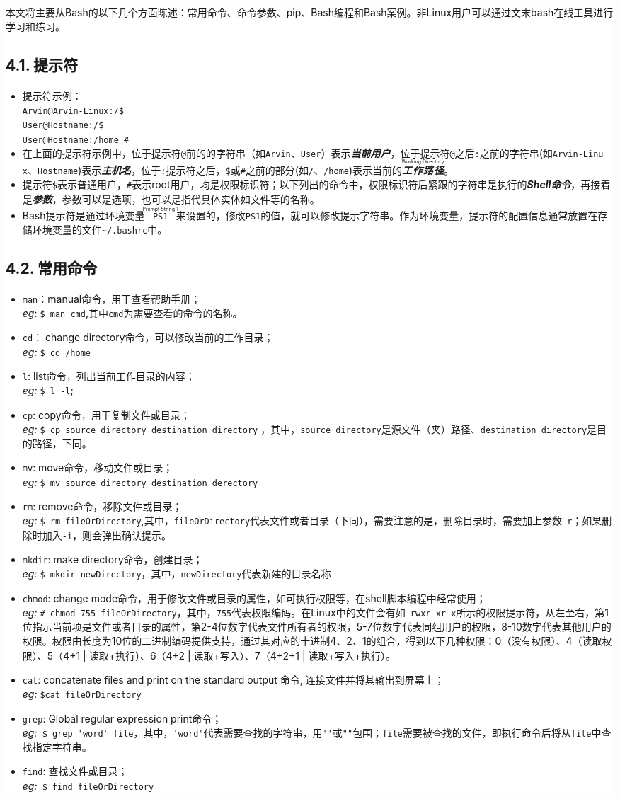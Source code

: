 本文将主要从Bash的以下几个方面陈述：常用命令、命令参数、pip、Bash编程和Bash案例。非Linux用户可以通过文末bash在线工具进行学习和练习。

## 4.1. 提示符
- 提示符示例：  
    `Arvin@Arvin-Linux:/$      `  
    `User@Hostname:/$      `  
    `User@Hostname:/home #       `
- 在上面的提示符示例中，位于提示符`@`前的的字符串（如`Arvin`、`User`）表示***当前用户***，位于提示符`@`之后`:`之前的字符串(如`Arvin-Linux`、`Hostname`)表示***主机名***，位于`:`提示符之后，`$`或`#`之前的部分(如`/`、`/home`)表示当前的<ruby>***工作路径***<rt>Working Directory</rt></ruby>。  
- 提示符`$`表示普通用户，`#`表示root用户，均是权限标识符；以下列出的命令中，权限标识符后紧跟的字符串是执行的***Shell命令***，再接着是***参数***，参数可以是选项，也可以是指代具体实体如文件等的名称。
- Bash提示符是通过环境变量<ruby>`PS1`<rt>Prompt String 1</rt></ruby>来设置的，修改`PS1`的值，就可以修改提示字符串。作为环境变量，提示符的配置信息通常放置在存储环境变量的文件`~/.bashrc`中。


## 4.2. 常用命令
- `man`：manual命令，用于查看帮助手册；  
  *eg*: `$ man cmd`,其中`cmd`为需要查看的命令的名称。

- `cd`： change directory命令，可以修改当前的工作目录；  
  *eg:* `$ cd /home`

- `l`: list命令，列出当前工作目录的内容；  
  *eg:* `$ l -l`;

- `cp`: copy命令，用于复制文件或目录；  
  *eg:* `$ cp source_directory destination_directory` ，其中，`source_directory`是源文件（夹）路径、`destination_directory`是目的路径，下同。

- `mv`: move命令，移动文件或目录；  
  *eg:* `$ mv source_directory destination_derectory`

- `rm`: remove命令，移除文件或目录；  
  *eg:* `$ rm fileOrDirectory`,其中，`fileOrDirectory`代表文件或者目录（下同），需要注意的是，删除目录时，需要加上参数`-r`；如果删除时加入`-i`，则会弹出确认提示。

- `mkdir`: make directory命令，创建目录；  
  *eg:* `$ mkdir newDirectory`，其中，`newDirectory`代表新建的目录名称

- `chmod`: change mode命令，用于修改文件或目录的属性，如可执行权限等，在shell脚本编程中经常使用；  
  *eg:* `# chmod 755 fileOrDirectory`，其中，`755`代表权限编码。在Linux中的文件会有如`-rwxr-xr-x`所示的权限提示符，从左至右，第1位指示当前项是文件或者目录的属性，第2-4位数字代表文件所有者的权限，5-7位数字代表同组用户的权限，8-10数字代表其他用户的权限。权限由长度为10位的二进制编码提供支持，通过其对应的十进制4、2、1的组合，得到以下几种权限：0（没有权限）、4（读取权限）、5（4+1 | 读取+执行）、6（4+2 | 读取+写入）、7（4+2+1 | 读取+写入+执行）。

 - `cat`: concatenate files and print on the standard output 命令, 连接文件并将其输出到屏幕上；  
  *eg:* `$cat fileOrDirectory`

- `grep`: Global regular expression print命令；  
  *eg:*` $ grep 'word' file`，其中，`'word'`代表需要查找的字符串，用`''`或`""`包围；`file`需要被查找的文件，即执行命令后将从`file`中查找指定字符串。

- `find`: 查找文件或目录；  
  *eg:*` $ find fileOrDirectory`
